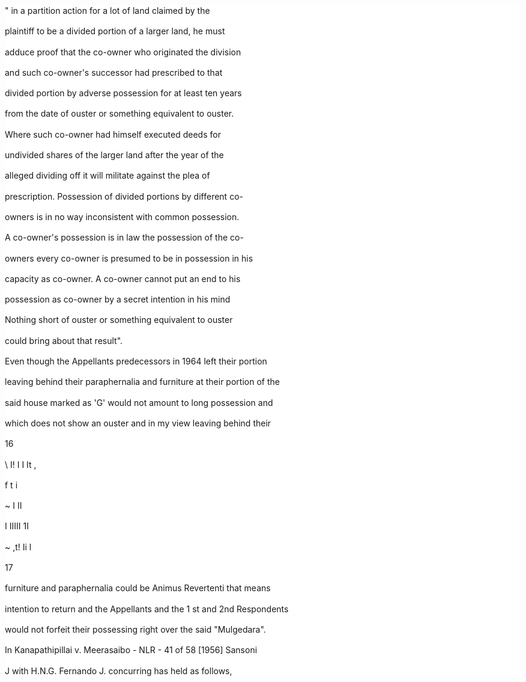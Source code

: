 " in a partition action for a lot of land claimed by the

plaintiff to be a divided portion of a larger land, he must

adduce proof that the co-owner who originated the division

and such co-owner's successor had prescribed to that

divided portion by adverse possession for at least ten years

from the date of ouster or something equivalent to ouster.

Where such co-owner had himself executed deeds for

undivided shares of the larger land after the year of the

alleged dividing off it will militate against the plea of

prescription. Possession of divided portions by different co-

owners is in no way inconsistent with common possession.

A co-owner's possession is in law the possession of the co-

owners every co-owner is presumed to be in possession in his

capacity as co-owner. A co-owner cannot put an end to his

possession as co-owner by a secret intention in his mind

Nothing short of ouster or something equivalent to ouster

could bring about that result".

Even though the Appellants predecessors in 1964 left their portion

leaving behind their paraphernalia and furniture at their portion of the

said house marked as 'G' would not amount to long possession and

which does not show an ouster and in my view leaving behind their

16

\ I! I I It ,

f t i

~ I II

I IIIII 1I

~ ,t! Ii l

17

furniture and paraphernalia could be Animus Revertenti that means

intention to return and the Appellants and the 1 st and 2nd Respondents

would not forfeit their possessing right over the said "Mulgedara".

In Kanapathipillai v. Meerasaibo - NLR - 41 of 58 [1956] Sansoni

J with H.N.G. Fernando J. concurring has held as follows,
